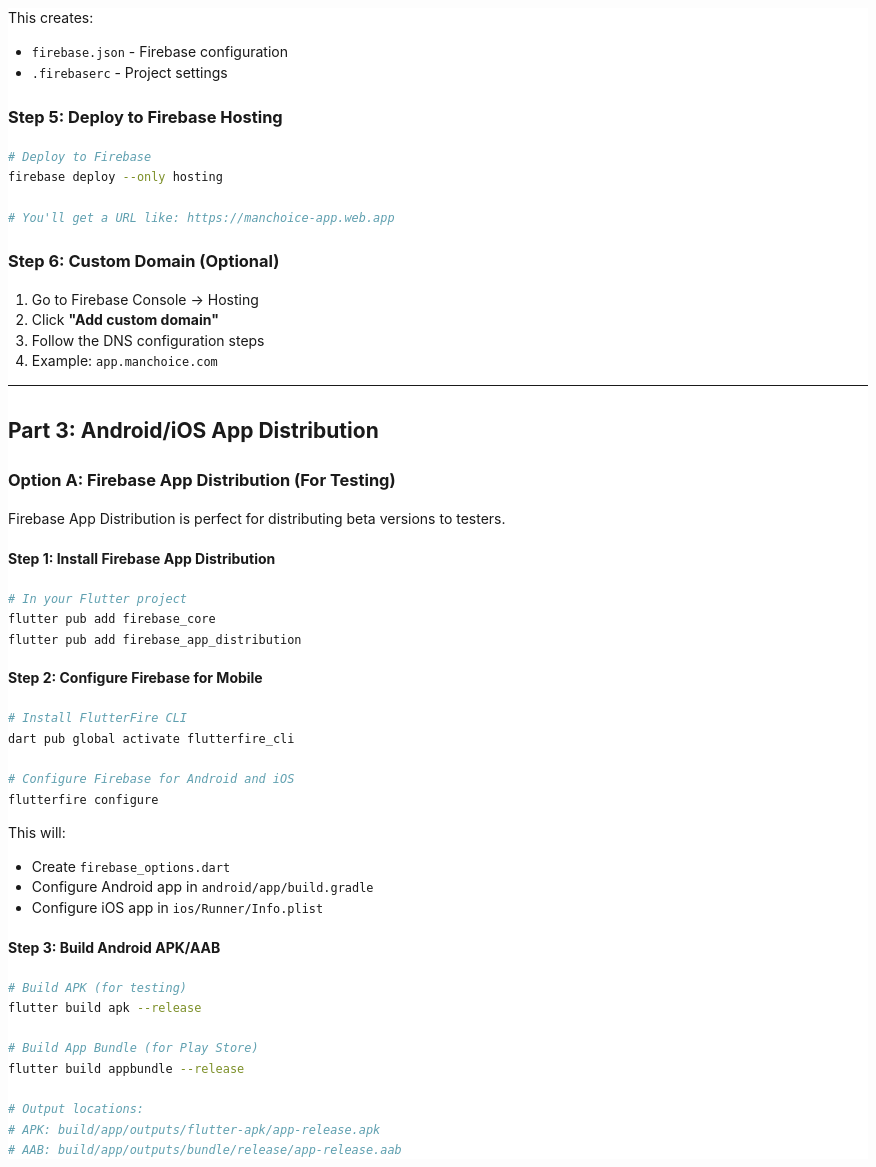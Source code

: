 This creates:
- `firebase.json` - Firebase configuration
- `.firebaserc` - Project settings

### Step 5: Deploy to Firebase Hosting

```bash
# Deploy to Firebase
firebase deploy --only hosting

# You'll get a URL like: https://manchoice-app.web.app
```

### Step 6: Custom Domain (Optional)

1. Go to Firebase Console → Hosting
2. Click **"Add custom domain"**
3. Follow the DNS configuration steps
4. Example: `app.manchoice.com`

---

## Part 3: Android/iOS App Distribution

### Option A: Firebase App Distribution (For Testing)

Firebase App Distribution is perfect for distributing beta versions to testers.

#### Step 1: Install Firebase App Distribution

```bash
# In your Flutter project
flutter pub add firebase_core
flutter pub add firebase_app_distribution
```

#### Step 2: Configure Firebase for Mobile

```bash
# Install FlutterFire CLI
dart pub global activate flutterfire_cli

# Configure Firebase for Android and iOS
flutterfire configure
```

This will:
- Create `firebase_options.dart`
- Configure Android app in `android/app/build.gradle`
- Configure iOS app in `ios/Runner/Info.plist`

#### Step 3: Build Android APK/AAB

```bash
# Build APK (for testing)
flutter build apk --release

# Build App Bundle (for Play Store)
flutter build appbundle --release

# Output locations:
# APK: build/app/outputs/flutter-apk/app-release.apk
# AAB: build/app/outputs/bundle/release/app-release.aab
```
